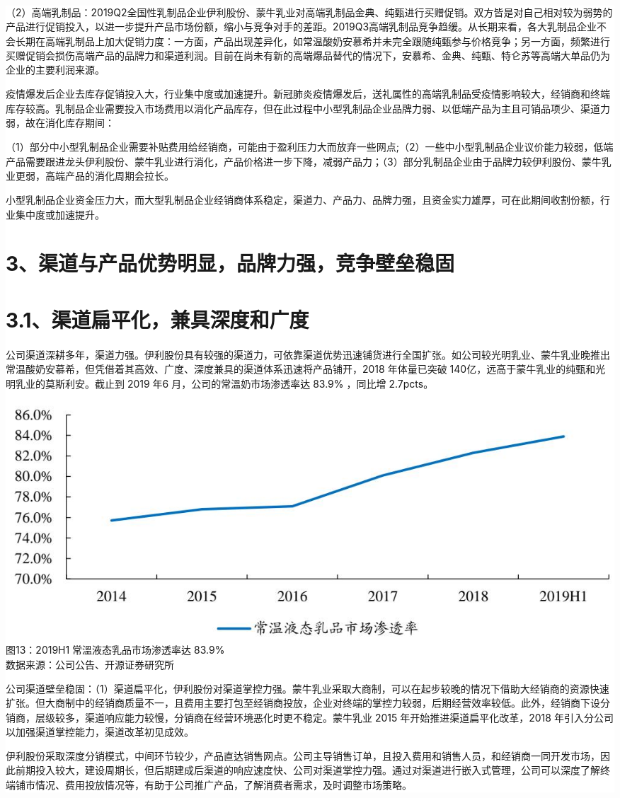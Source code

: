 （2）高端乳制品：2019Q2全国性乳制品企业伊利股份、蒙牛乳业对高端乳制品金典、纯甄进行买赠促销。双方皆是对自己相对较为弱势的产品进行促销投入，以进一步提升产品市场份额，缩小与竞争对手的差距。2019Q3高端乳制品竞争趋缓。从长期来看，各大乳制品企业不会长期在高端乳制品上加大促销力度：一方面，产品出现差异化，如常温酸奶安慕希并未完全跟随纯甄参与价格竞争；另一方面，频繁进行买赠促销会损伤高端产品的品牌力和渠道利润。目前在尚未有新的高端爆品替代的情况下，安慕希、金典、纯甄、特仑苏等高端大单品仍为企业的主要利润来源。

疫情爆发后企业去库存促销投入大，行业集中度或加速提升。新冠肺炎疫情爆发后，送礼属性的高端乳制品受疫情影响较大，经销商和终端库存较高。乳制品企业需要投入市场费用以消化产品库存，但在此过程中小型乳制品企业品牌力弱、以低端产品为主且可销品项少、渠道力弱，故在消化库存期间：

（1）部分中小型乳制品企业需要补贴费用给经销商，可能由于盈利压力大而放弃一些网点;（2）一些中小型乳制品企业议价能力较弱，低端产品需要跟进龙头伊利股份、蒙牛乳业进行消化，产品价格进一步下降，减弱产品力；（3）部分乳制品企业由于品牌力较伊利股份、蒙牛乳业更弱，高端产品的消化周期会拉长。

小型乳制品企业资金压力大，而大型乳制品企业经销商体系稳定，渠道力、产品力、品牌力强，且资金实力雄厚，可在此期间收割份额，行业集中度或加速提升。

# 3、渠道与产品优势明显，品牌力强，竞争壁垒稳固

# 3.1、渠道扁平化，兼具深度和广度

公司渠道深耕多年，渠道力强。伊利股份具有较强的渠道力，可依靠渠道优势迅速铺货进行全国扩张。如公司较光明乳业、蒙牛乳业晚推出常温酸奶安慕希，但凭借着其高效、广度、深度兼具的渠道体系迅速将产品铺开，2018 年体量已突破 140亿，远高于蒙牛乳业的纯甄和光明乳业的莫斯利安。截止到 2019 年6 月，公司的常溫奶市场渗透率达 $8 3 . 9 \%$ ，同比增 2.7pcts。

![](images/25a6a7cbe2861150278319f803b8135733af9f44623fb1c56a5caa062616fb29.jpg)  
图13：2019H1 常溫液态乳品市场渗透率达 $8 3 . 9 \%$   
数据来源：公司公告、开源证券研究所

公司渠道壁垒稳固：（1）渠道扁平化，伊利股份对渠道掌控力强。蒙牛乳业采取大商制，可以在起步较晚的情况下借助大经销商的资源快速扩张。但大商制中的经销商质量不一，且费用主要打包至经销商投放，企业对终端的掌控力较弱，后期经营效率较低。此外，经销商下设分销商，层级较多，渠道响应能力较慢，分销商在经营环境恶化时更不稳定。蒙牛乳业 2015 年开始推进渠道扁平化改革，2018 年引入分公司以加强渠道掌控能力，渠道改革初见成效。

伊利股份采取深度分销模式，中间环节较少，产品直达销售网点。公司主导销售订单，且投入费用和销售人员，和经销商一同开发市场，因此前期投入较大，建设周期长，但后期建成后渠道的响应速度快、公司对渠道掌控力强。通过对渠道进行嵌入式管理，公司可以深度了解终端铺市情况、费用投放情况等，有助于公司推广产品，了解消费者需求，及时调整市场策略。
